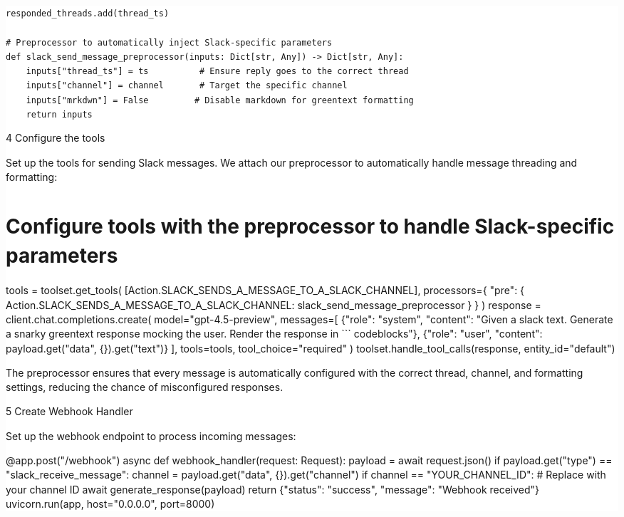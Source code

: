     responded_threads.add(thread_ts)
    
    # Preprocessor to automatically inject Slack-specific parameters
    def slack_send_message_preprocessor(inputs: Dict[str, Any]) -> Dict[str, Any]:
        inputs["thread_ts"] = ts          # Ensure reply goes to the correct thread
        inputs["channel"] = channel       # Target the specific channel
        inputs["mrkdwn"] = False         # Disable markdown for greentext formatting
        return inputs

4
Configure the tools

Set up the tools for sending Slack messages. We attach our preprocessor to automatically handle message threading and formatting:

# Configure tools with the preprocessor to handle Slack-specific parameters
tools = toolset.get_tools(
    [Action.SLACK_SENDS_A_MESSAGE_TO_A_SLACK_CHANNEL],
    processors={
        "pre": {
            Action.SLACK_SENDS_A_MESSAGE_TO_A_SLACK_CHANNEL: slack_send_message_preprocessor
        }
    }
)
response = client.chat.completions.create(
    model="gpt-4.5-preview",
    messages=[
        {"role": "system", "content": "Given a slack text. Generate a snarky greentext response mocking the user. Render the response in ``` codeblocks"},
        {"role": "user", "content": payload.get("data", {}).get("text")}
    ],
    tools=tools,
    tool_choice="required"
)
toolset.handle_tool_calls(response, entity_id="default")

The preprocessor ensures that every message is automatically configured with the correct thread, channel, and formatting settings, reducing the chance of misconfigured responses.

5
Create Webhook Handler

Set up the webhook endpoint to process incoming messages:

@app.post("/webhook")
async def webhook_handler(request: Request):
    payload = await request.json()
    if payload.get("type") == "slack_receive_message":
        channel = payload.get("data", {}).get("channel")
        if channel == "YOUR_CHANNEL_ID":  # Replace with your channel ID
            await generate_response(payload)
    return {"status": "success", "message": "Webhook received"}
uvicorn.run(app, host="0.0.0.0", port=8000)

